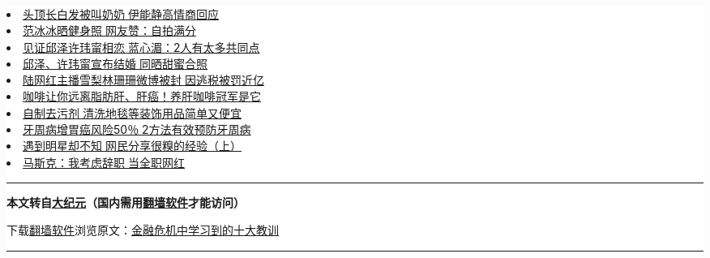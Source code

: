<li><a href="https://github.com/mxicne390/djy/blob/master/gb/21/12/10/n13428031.md#1">头顶长白发被叫奶奶 伊能静高情商回应</a></li>
<li><a href="https://github.com/mxicne390/djy/blob/master/gb/21/12/10/n13430194.md#1">范冰冰晒健身照 网友赞：自拍满分</a></li>
<li><a href="https://github.com/mxicne390/djy/blob/master/gb/21/12/10/n13428816.md#1">见证邱泽许玮甯相恋 蓝心湄：2人有太多共同点</a></li>
<li><a href="https://github.com/mxicne390/djy/blob/master/gb/21/12/10/n13428471.md#1">邱泽、许玮甯宣布结婚 同晒甜蜜合照</a></li>
<li><a href="https://github.com/mxicne390/djy/blob/master/gb/21/12/10/n13430310.md#1">陆网红主播雪梨林珊珊微博被封 因逃税被罚近亿</a></li>
<li><a href="https://github.com/mxicne390/djy/blob/master/gb/21/12/10/n13429523.md#1">咖啡让你远离脂肪肝、肝癌！养肝咖啡冠军是它</a></li>
<li><a href="https://github.com/mxicne390/djy/blob/master/gb/21/12/10/n13429445.md#1">自制去污剂 清洗地毯等装饰用品简单又便宜</a></li>
<li><a href="https://github.com/mxicne390/djy/blob/master/gb/21/12/7/n13422378.md#1">牙周病增胃癌风险50％ 2方法有效预防牙周病</a></li>
<li><a href="https://github.com/mxicne390/djy/blob/master/gb/21/12/11/n13430671.md#1">遇到明星却不知 网民分享很糗的经验（上）</a></li>
<li><a href="https://github.com/mxicne390/djy/blob/master/gb/21/12/11/n13430946.md#1">马斯克：我考虑辞职 当全职网红</a></li>
<hr>

<strong>本文转自<a href="https://www.epochtimes.com">大纪元</a>（国内需用<a href="https://github.com/mxicne390/www/blob/master/README.md#8">翻墙软件</a>才能访问）</strong><p>下载<a href="https://github.com/mxicne390/www/blob/master/README.md#8">翻墙软件</a>浏览原文：<a href="https://www.epochtimes.com/gb/10/4/5/n2867321.htm">金融危机中学习到的十大教训</a></p><hr>
